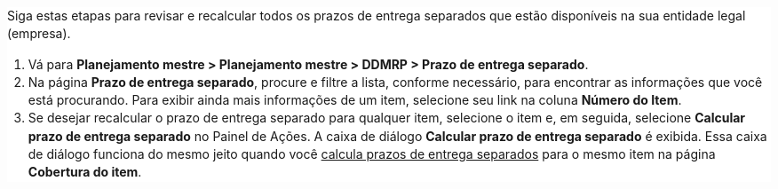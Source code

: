 Siga estas etapas para revisar e recalcular todos os prazos de entrega separados que estão disponíveis na sua entidade legal (empresa).

1. Vá para **Planejamento mestre \> Planejamento mestre \> DDMRP \> Prazo de entrega separado**.
1. Na página **Prazo de entrega separado**, procure e filtre a lista, conforme necessário, para encontrar as informações que você está procurando. Para exibir ainda mais informações de um item, selecione seu link na coluna **Número do Item**.
1. Se desejar recalcular o prazo de entrega separado para qualquer item, selecione o item e, em seguida, selecione **Calcular prazo de entrega separado** no Painel de Ações. A caixa de diálogo **Calcular prazo de entrega separado** é exibida. Essa caixa de diálogo funciona do mesmo jeito quando você [calcula prazos de entrega separados](#calc-lead-time) para o mesmo item na página **Cobertura do item**.
